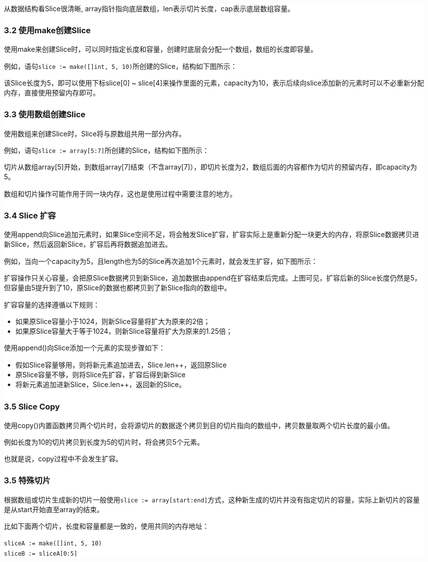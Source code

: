 从数据结构看Slice很清晰, array指针指向底层数组，len表示切片长度，cap表示底层数组容量。

### 3.2 使用make创建Slice <a id="2ilu8z"></a>

使用make来创建Slice时，可以同时指定长度和容量，创建时底层会分配一个数组，数组的长度即容量。

例如，语句`slice := make([]int, 5, 10)`所创建的Slice，结构如下图所示：

该Slice长度为5，即可以使用下标slice\[0\] ~ slice\[4\]来操作里面的元素，capacity为10，表示后续向slice添加新的元素时可以不必重新分配内存，直接使用预留内存即可。

### 3.3 使用数组创建Slice <a id="dyyndv"></a>

使用数组来创建Slice时，Slice将与原数组共用一部分内存。

例如，语句`slice := array[5:7]`所创建的Slice，结构如下图所示：

切片从数组array\[5\]开始，到数组array\[7\]结束（不含array\[7\]），即切片长度为2，数组后面的内容都作为切片的预留内存，即capacity为5。

数组和切片操作可能作用于同一块内存，这也是使用过程中需要注意的地方。

### 3.4 Slice 扩容 <a id="ctlv8z"></a>

使用append向Slice追加元素时，如果Slice空间不足，将会触发Slice扩容，扩容实际上是重新分配一块更大的内存，将原Slice数据拷贝进新Slice，然后返回新Slice，扩容后再将数据追加进去。

例如，当向一个capacity为5，且length也为5的Slice再次追加1个元素时，就会发生扩容，如下图所示：

扩容操作只关心容量，会把原Slice数据拷贝到新Slice，追加数据由append在扩容结束后完成。上图可见，扩容后新的Slice长度仍然是5，但容量由5提升到了10，原Slice的数据也都拷贝到了新Slice指向的数组中。

扩容容量的选择遵循以下规则：

* 如果原Slice容量小于1024，则新Slice容量将扩大为原来的2倍；
* 如果原Slice容量大于等于1024，则新Slice容量将扩大为原来的1.25倍；

使用append\(\)向Slice添加一个元素的实现步骤如下：

* 假如Slice容量够用，则将新元素追加进去，Slice.len++，返回原Slice
* 原Slice容量不够，则将Slice先扩容，扩容后得到新Slice
* 将新元素追加进新Slice，Slice.len++，返回新的Slice。

### 3.5 Slice Copy <a id="8u60ck"></a>

使用copy\(\)内置函数拷贝两个切片时，会将源切片的数据逐个拷贝到目的切片指向的数组中，拷贝数量取两个切片长度的最小值。

例如长度为10的切片拷贝到长度为5的切片时，将会拷贝5个元素。

也就是说，copy过程中不会发生扩容。

### 3.5 特殊切片 <a id="4nvic6"></a>

根据数组或切片生成新的切片一般使用`slice := array[start:end]`方式，这种新生成的切片并没有指定切片的容量，实际上新切片的容量是从start开始直至array的结束。

比如下面两个切片，长度和容量都是一致的，使用共同的内存地址：

```text
sliceA := make([]int, 5, 10)
sliceB := sliceA[0:5]
```
